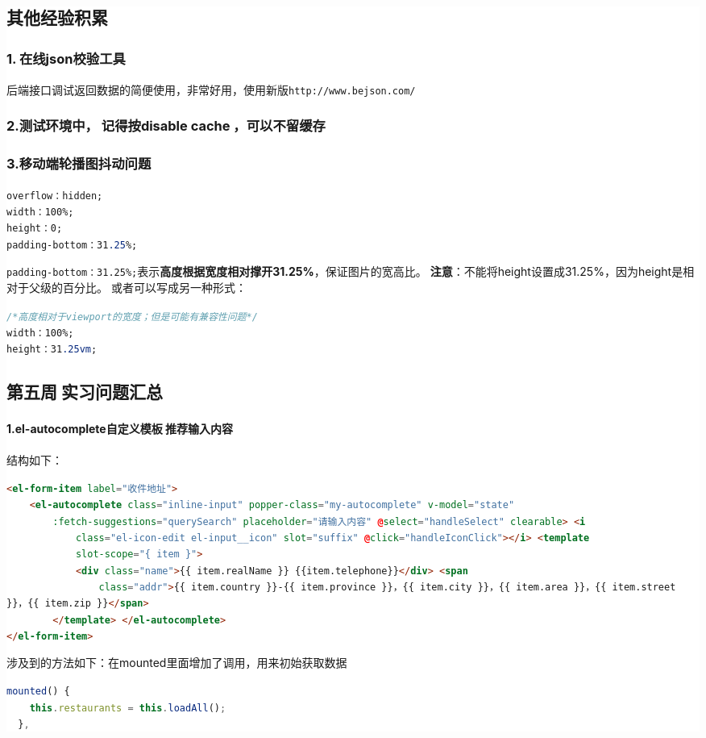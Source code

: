 

## 其他经验积累

### 1. 在线json校验工具

后端接口调试返回数据的简便使用，非常好用，使用新版`http://www.bejson.com/`

### 2.测试环境中， 记得按disable cache ，可以不留缓存

### 3.移动端轮播图抖动问题

```css
overflow：hidden;
width：100%;
height：0;
padding-bottom：31.25%;
```

`padding-bottom：31.25%;`表示**高度根据宽度相对撑开31.25%**，保证图片的宽高比。
**注意**：不能将height设置成31.25%，因为height是相对于父级的百分比。
或者可以写成另一种形式：

```css
/*高度相对于viewport的宽度；但是可能有兼容性问题*/
width：100%;
height：31.25vm;
```



## 第五周 实习问题汇总

#### 1.el-autocomplete自定义模板 推荐输入内容

结构如下：

```html
<el-form-item label="收件地址">
    <el-autocomplete class="inline-input" popper-class="my-autocomplete" v-model="state"
        :fetch-suggestions="querySearch" placeholder="请输入内容" @select="handleSelect" clearable> <i
            class="el-icon-edit el-input__icon" slot="suffix" @click="handleIconClick"></i> <template
            slot-scope="{ item }">
            <div class="name">{{ item.realName }} {{item.telephone}}</div> <span
                class="addr">{{ item.country }}-{{ item.province }}，{{ item.city }}，{{ item.area }}，{{ item.street }}，{{ item.zip }}</span>
        </template> </el-autocomplete>
</el-form-item>
```

涉及到的方法如下：在mounted里面增加了调用，用来初始获取数据

```javascript
mounted() {
    this.restaurants = this.loadAll();
  },
```
